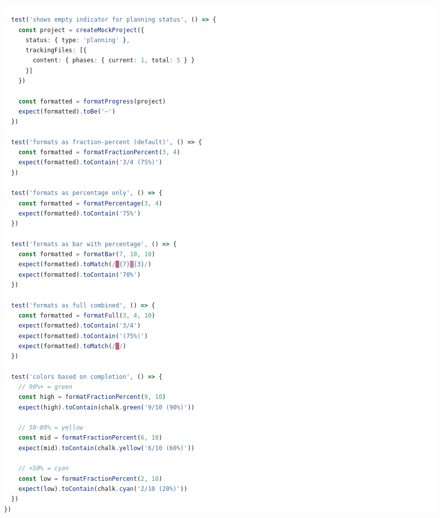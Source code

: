 ```typescript

  test('shows empty indicator for planning status', () => {
    const project = createMockProject({
      status: { type: 'planning' },
      trackingFiles: [{
        content: { phases: { current: 1, total: 5 } }
      }]
    })

    const formatted = formatProgress(project)
    expect(formatted).toBe('—')
  })

  test('formats as fraction-percent (default)', () => {
    const formatted = formatFractionPercent(3, 4)
    expect(formatted).toContain('3/4 (75%)')
  })

  test('formats as percentage only', () => {
    const formatted = formatPercentage(3, 4)
    expect(formatted).toContain('75%')
  })

  test('formats as bar with percentage', () => {
    const formatted = formatBar(7, 10, 10)
    expect(formatted).toMatch(/█{7}▓{3}/)
    expect(formatted).toContain('70%')
  })

  test('formats as full combined', () => {
    const formatted = formatFull(3, 4, 10)
    expect(formatted).toContain('3/4')
    expect(formatted).toContain('(75%)')
    expect(formatted).toMatch(/█/)
  })

  test('colors based on completion', () => {
    // 90%+ = green
    const high = formatFractionPercent(9, 10)
    expect(high).toContain(chalk.green('9/10 (90%)'))

    // 50-89% = yellow
    const mid = formatFractionPercent(6, 10)
    expect(mid).toContain(chalk.yellow('6/10 (60%)'))

    // <50% = cyan
    const low = formatFractionPercent(2, 10)
    expect(low).toContain(chalk.cyan('2/10 (20%)'))
  })
})
```
